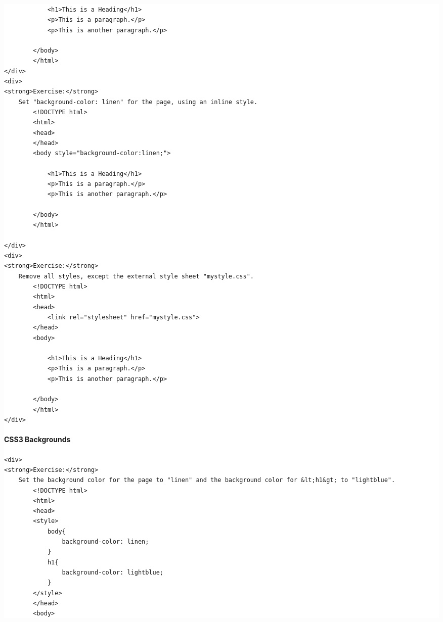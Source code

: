                 <h1>This is a Heading</h1>
                <p>This is a paragraph.</p>
                <p>This is another paragraph.</p>
            
            </body>
            </html>
	</div>
    <div>
    <strong>Exercise:</strong>
        Set "background-color: linen" for the page, using an inline style.
            <!DOCTYPE html>
            <html>
            <head>
            </head>
            <body style="background-color:linen;">
            
                <h1>This is a Heading</h1>
                <p>This is a paragraph.</p>
                <p>This is another paragraph.</p>
            
            </body>
            </html>
            
    </div>
    <div>
    <strong>Exercise:</strong>
        Remove all styles, except the external style sheet "mystyle.css".
            <!DOCTYPE html>
            <html>
            <head>
                <link rel="stylesheet" href="mystyle.css">
            </head>
            <body>
            
                <h1>This is a Heading</h1>
                <p>This is a paragraph.</p>
                <p>This is another paragraph.</p>
            
            </body>
            </html>  
    </div>

#### CSS3 Backgrounds
    <div>
    <strong>Exercise:</strong>
        Set the background color for the page to "linen" and the background color for &lt;h1&gt; to "lightblue".
            <!DOCTYPE html>
            <html>
            <head>
            <style>
                body{
                    background-color: linen;
                }
                h1{
                    background-color: lightblue;
                }
            </style>
            </head>
            <body>
            